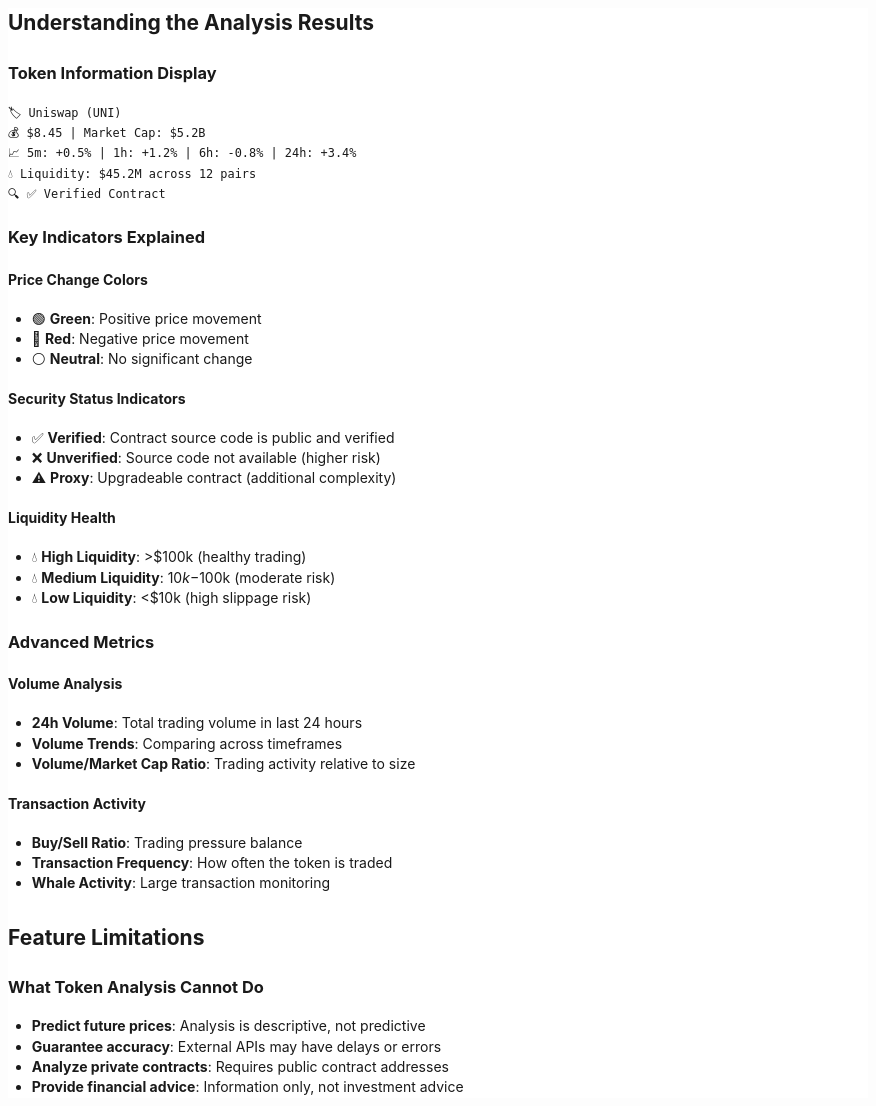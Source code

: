 ## Understanding the Analysis Results

### Token Information Display

```
🏷️ Uniswap (UNI)
💰 $8.45 | Market Cap: $5.2B
📈 5m: +0.5% | 1h: +1.2% | 6h: -0.8% | 24h: +3.4%
💧 Liquidity: $45.2M across 12 pairs
🔍 ✅ Verified Contract
```

### Key Indicators Explained

#### Price Change Colors

- 🟢 **Green**: Positive price movement
- 🔴 **Red**: Negative price movement
- ⚪ **Neutral**: No significant change

#### Security Status Indicators

- ✅ **Verified**: Contract source code is public and verified
- ❌ **Unverified**: Source code not available (higher risk)
- ⚠️ **Proxy**: Upgradeable contract (additional complexity)

#### Liquidity Health

- 💧 **High Liquidity**: >$100k (healthy trading)
- 💧 **Medium Liquidity**: $10k-$100k (moderate risk)
- 💧 **Low Liquidity**: <$10k (high slippage risk)

### Advanced Metrics

#### Volume Analysis

- **24h Volume**: Total trading volume in last 24 hours
- **Volume Trends**: Comparing across timeframes
- **Volume/Market Cap Ratio**: Trading activity relative to size

#### Transaction Activity

- **Buy/Sell Ratio**: Trading pressure balance
- **Transaction Frequency**: How often the token is traded
- **Whale Activity**: Large transaction monitoring

## Feature Limitations

### What Token Analysis Cannot Do

- **Predict future prices**: Analysis is descriptive, not predictive
- **Guarantee accuracy**: External APIs may have delays or errors
- **Analyze private contracts**: Requires public contract addresses
- **Provide financial advice**: Information only, not investment advice

